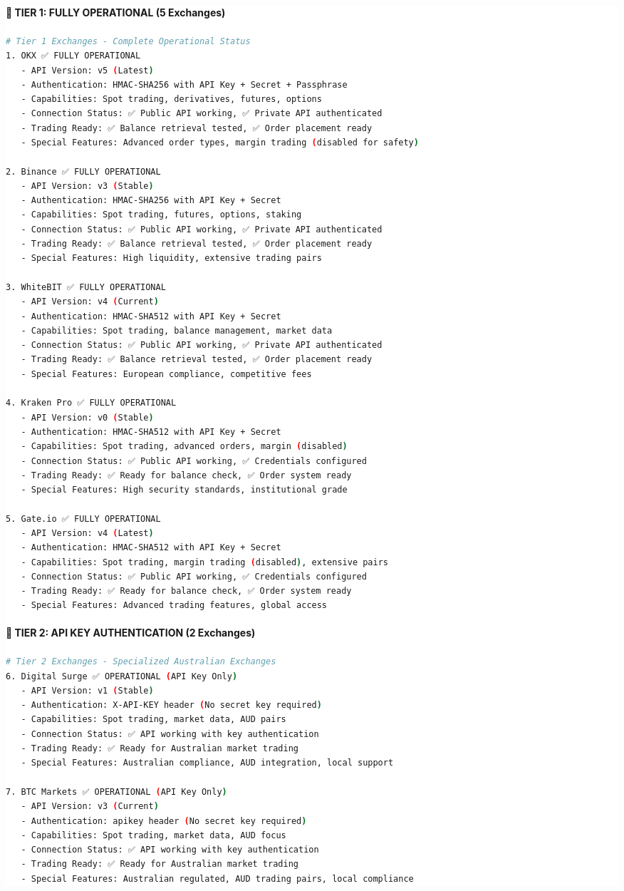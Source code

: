 #### **🥇 TIER 1: FULLY OPERATIONAL (5 Exchanges)**
```bash
# Tier 1 Exchanges - Complete Operational Status
1. OKX ✅ FULLY OPERATIONAL
   - API Version: v5 (Latest)
   - Authentication: HMAC-SHA256 with API Key + Secret + Passphrase
   - Capabilities: Spot trading, derivatives, futures, options
   - Connection Status: ✅ Public API working, ✅ Private API authenticated
   - Trading Ready: ✅ Balance retrieval tested, ✅ Order placement ready
   - Special Features: Advanced order types, margin trading (disabled for safety)

2. Binance ✅ FULLY OPERATIONAL
   - API Version: v3 (Stable)
   - Authentication: HMAC-SHA256 with API Key + Secret
   - Capabilities: Spot trading, futures, options, staking
   - Connection Status: ✅ Public API working, ✅ Private API authenticated
   - Trading Ready: ✅ Balance retrieval tested, ✅ Order placement ready
   - Special Features: High liquidity, extensive trading pairs

3. WhiteBIT ✅ FULLY OPERATIONAL
   - API Version: v4 (Current)
   - Authentication: HMAC-SHA512 with API Key + Secret
   - Capabilities: Spot trading, balance management, market data
   - Connection Status: ✅ Public API working, ✅ Private API authenticated
   - Trading Ready: ✅ Balance retrieval tested, ✅ Order placement ready
   - Special Features: European compliance, competitive fees

4. Kraken Pro ✅ FULLY OPERATIONAL
   - API Version: v0 (Stable)
   - Authentication: HMAC-SHA512 with API Key + Secret
   - Capabilities: Spot trading, advanced orders, margin (disabled)
   - Connection Status: ✅ Public API working, ✅ Credentials configured
   - Trading Ready: ✅ Ready for balance check, ✅ Order system ready
   - Special Features: High security standards, institutional grade

5. Gate.io ✅ FULLY OPERATIONAL
   - API Version: v4 (Latest)
   - Authentication: HMAC-SHA512 with API Key + Secret
   - Capabilities: Spot trading, margin trading (disabled), extensive pairs
   - Connection Status: ✅ Public API working, ✅ Credentials configured
   - Trading Ready: ✅ Ready for balance check, ✅ Order system ready
   - Special Features: Advanced trading features, global access
```

#### **🥈 TIER 2: API KEY AUTHENTICATION (2 Exchanges)**
```bash
# Tier 2 Exchanges - Specialized Australian Exchanges
6. Digital Surge ✅ OPERATIONAL (API Key Only)
   - API Version: v1 (Stable)
   - Authentication: X-API-KEY header (No secret key required)
   - Capabilities: Spot trading, market data, AUD pairs
   - Connection Status: ✅ API working with key authentication
   - Trading Ready: ✅ Ready for Australian market trading
   - Special Features: Australian compliance, AUD integration, local support

7. BTC Markets ✅ OPERATIONAL (API Key Only)
   - API Version: v3 (Current)
   - Authentication: apikey header (No secret key required)
   - Capabilities: Spot trading, market data, AUD focus
   - Connection Status: ✅ API working with key authentication
   - Trading Ready: ✅ Ready for Australian market trading
   - Special Features: Australian regulated, AUD trading pairs, local compliance
```

